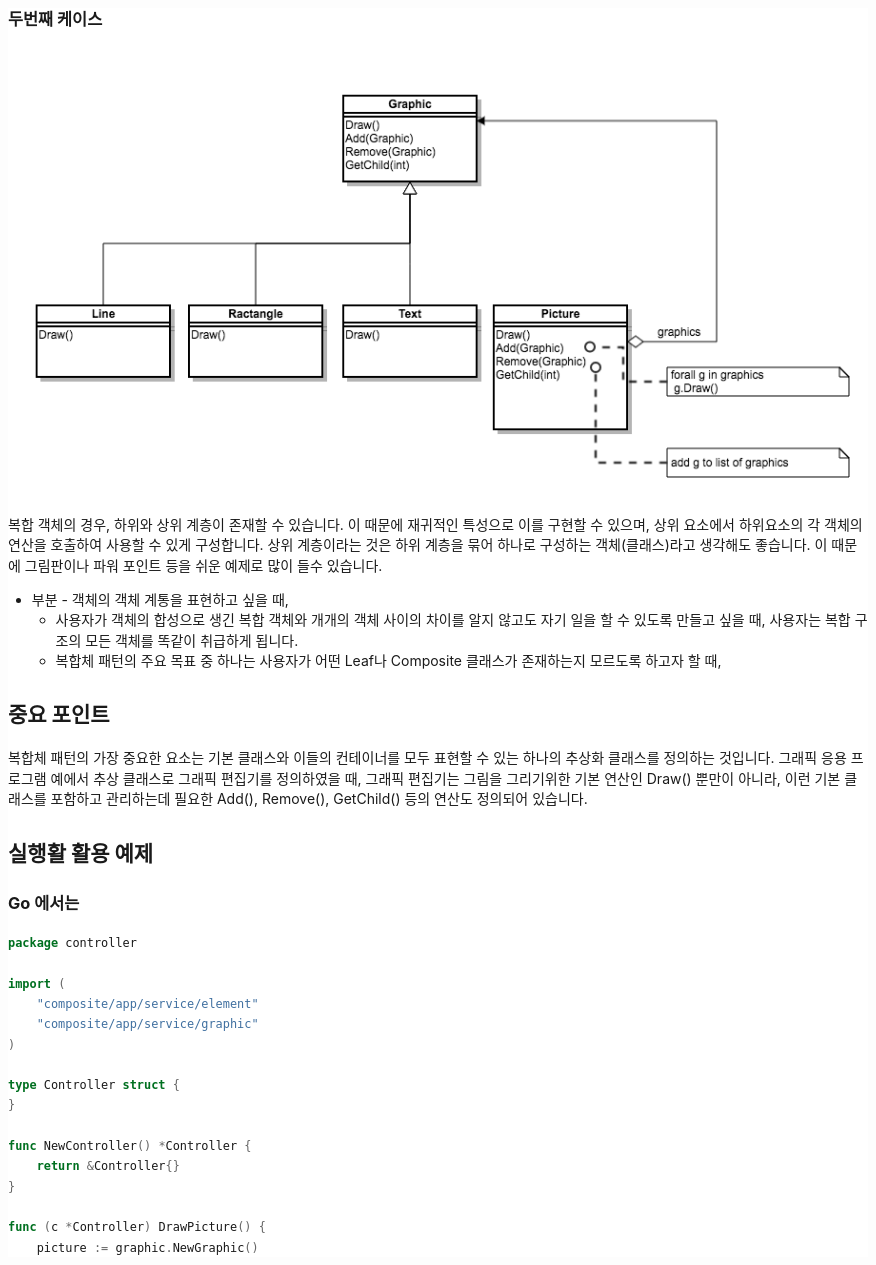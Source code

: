 ### 두번째 케이스 

![Composite Right](https://github.com/keepinmindsh/lines_edu/blob/main/assets/composite_graphic.png)

복합 객체의 경우, 하위와 상위 계층이 존재할 수 있습니다. 이 때문에 재귀적인 특성으로 이를 구현할 수 있으며, 상위 요소에서 하위요소의 각 객체의 연산을 호출하여 사용할 수 있게 구성합니다. 상위 계층이라는 것은 하위 계층을 묶어 하나로 구성하는 객체(클래스)라고 생각해도 좋습니다. 이 때문에 그림판이나 파워 포인트 등을 쉬운 예제로 많이 들수 있습니다.

- 부분 - 객체의 객체 계통을 표현하고 싶을 때,
    - 사용자가 객체의 합성으로 생긴 복합 객체와 개개의 객체 사이의 차이를 알지 않고도 자기 일을 할 수 있도록 만들고 싶을 때, 사용자는 복합 구조의 모든 객체를 똑같이 취급하게 됩니다.
    - 복합체 패턴의 주요 목표 중 하나는 사용자가 어떤 Leaf나 Composite 클래스가 존재하는지 모르도록 하고자 할 때,

## 중요 포인트 

복합체 패턴의 가장 중요한 요소는 기본 클래스와 이들의 컨테이너를 모두 표현할 수 있는 하나의 추상화 클래스를 정의하는 것입니다. 그래픽 응용 프로그램 예에서 추상 클래스로 그래픽 편집기를 정의하였을 때, 그래픽 편집기는 그림을 그리기위한 기본 연산인 Draw() 뿐만이 아니라, 이런 기본 클래스를 포함하고 관리하는데 필요한 Add(), Remove(), GetChild() 등의 연산도 정의되어 있습니다.

## 실행활 활용 예제 

### Go 에서는 

```go 
package controller

import (
	"composite/app/service/element"
	"composite/app/service/graphic"
)

type Controller struct {
}

func NewController() *Controller {
	return &Controller{}
}

func (c *Controller) DrawPicture() {
	picture := graphic.NewGraphic()

```
